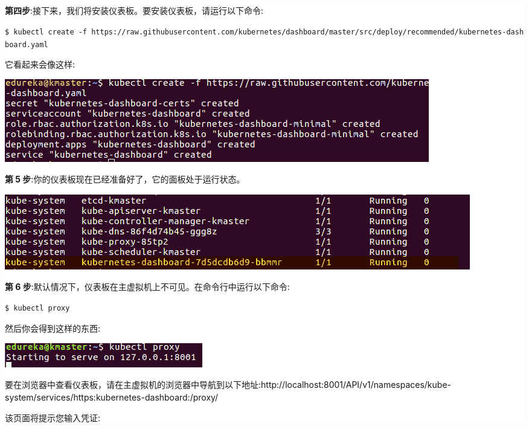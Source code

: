 **第四步**:接下来，我们将安装仪表板。要安装仪表板，请运行以下命令:

```
$ kubectl create -f https://raw.githubusercontent.com/kubernetes/dashboard/master/src/deploy/recommended/kubernetes-dashboard.yaml
```

它看起来会像这样:

**![create kube dashboard command - install kubernetes - edureka](img/07b3a2f856a63801e95a9927e5aaa1b7.png)**

**第 5 步**:你的仪表板现在已经准备好了，它的面板处于运行状态。

**![kube dashboard ready - install kubernetes - edureka](img/7292c925aeb90086f544a46effb4f31d.png)**

**第 6 步**:默认情况下，仪表板在主虚拟机上不可见。在命令行中运行以下命令:

```
$ kubectl proxy
```

然后你会得到这样的东西:

![kubectl proxy - install kubernetes - edureka](img/c930aa9fbc28a2adee12fe33923bd2a0.png)

要在浏览器中查看仪表板，请在主虚拟机的浏览器中导航到以下地址:http://localhost:8001/API/v1/namespaces/kube-system/services/https:kubernetes-dashboard:/proxy/

该页面将提示您输入凭证:
